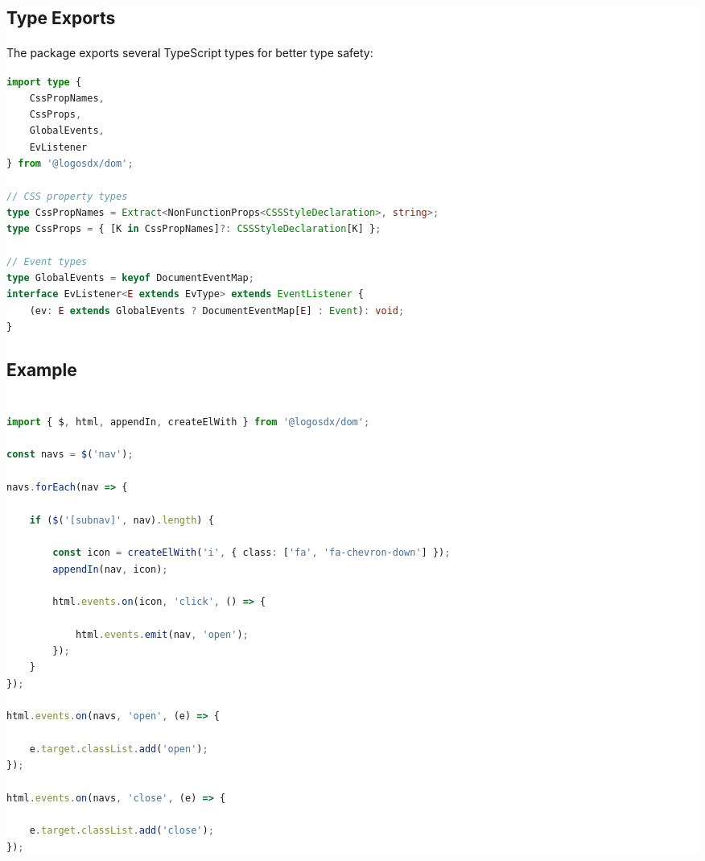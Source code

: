 ## Type Exports

The package exports several TypeScript types for better type safety:

```typescript
import type {
    CssPropNames,
    CssProps,
    GlobalEvents,
    EvListener
} from '@logosdx/dom';

// CSS property types
type CssPropNames = Extract<NonFunctionProps<CSSStyleDeclaration>, string>;
type CssProps = { [K in CssPropNames]?: CSSStyleDeclaration[K] };

// Event types
type GlobalEvents = keyof DocumentEventMap;
interface EvListener<E extends EvType> extends EventListener {
    (ev: E extends GlobalEvents ? DocumentEventMap[E] : Event): void;
}
```

## Example

```typescript

import { $, html, appendIn, createElWith } from '@logosdx/dom';

const navs = $('nav');

navs.forEach(nav => {

	if ($('[subnav]', nav).length) {

		const icon = createElWith('i', { class: ['fa', 'fa-chevron-down'] });
		appendIn(nav, icon);

		html.events.on(icon, 'click', () => {

			html.events.emit(nav, 'open');
		});
	}
});

html.events.on(navs, 'open', (e) => {

	e.target.classList.add('open');
});

html.events.on(navs, 'close', (e) => {

	e.target.classList.add('close');
});
```
